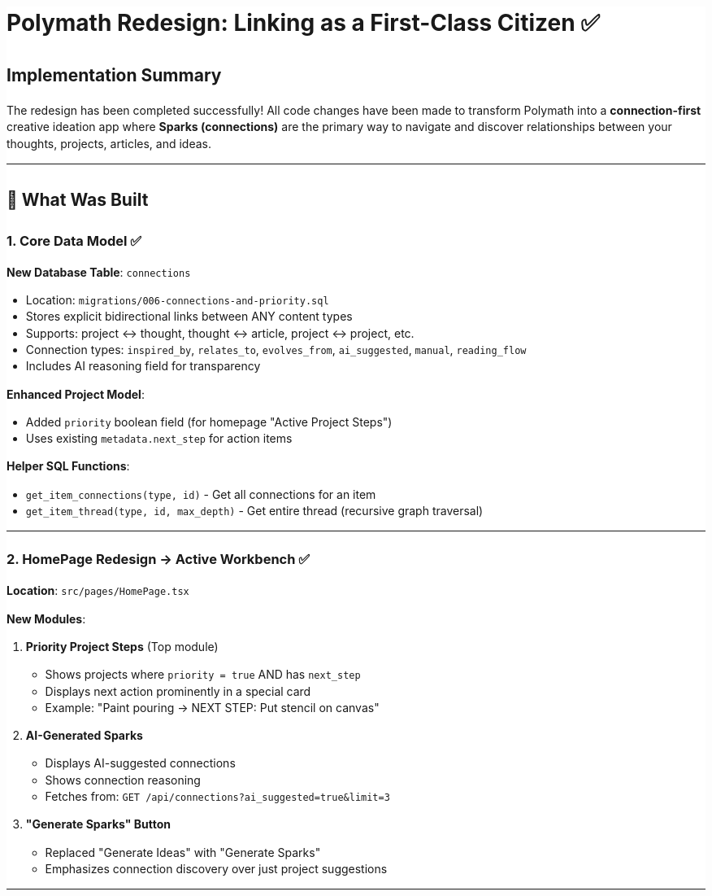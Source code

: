 # Polymath Redesign: Linking as a First-Class Citizen ✅

## Implementation Summary

The redesign has been completed successfully! All code changes have been made to transform Polymath into a **connection-first** creative ideation app where **Sparks (connections)** are the primary way to navigate and discover relationships between your thoughts, projects, articles, and ideas.

---

## 🎯 What Was Built

### 1. **Core Data Model** ✅

**New Database Table**: `connections`
- Location: `migrations/006-connections-and-priority.sql`
- Stores explicit bidirectional links between ANY content types
- Supports: project ↔ thought, thought ↔ article, project ↔ project, etc.
- Connection types: `inspired_by`, `relates_to`, `evolves_from`, `ai_suggested`, `manual`, `reading_flow`
- Includes AI reasoning field for transparency

**Enhanced Project Model**:
- Added `priority` boolean field (for homepage "Active Project Steps")
- Uses existing `metadata.next_step` for action items

**Helper SQL Functions**:
- `get_item_connections(type, id)` - Get all connections for an item
- `get_item_thread(type, id, max_depth)` - Get entire thread (recursive graph traversal)

---

### 2. **HomePage Redesign → Active Workbench** ✅

**Location**: `src/pages/HomePage.tsx`

**New Modules**:

1. **Priority Project Steps** (Top module)
   - Shows projects where `priority = true` AND has `next_step`
   - Displays next action prominently in a special card
   - Example: "Paint pouring → NEXT STEP: Put stencil on canvas"

2. **AI-Generated Sparks**
   - Displays AI-suggested connections
   - Shows connection reasoning
   - Fetches from: `GET /api/connections?ai_suggested=true&limit=3`

3. **"Generate Sparks" Button**
   - Replaced "Generate Ideas" with "Generate Sparks"
   - Emphasizes connection discovery over just project suggestions

---
